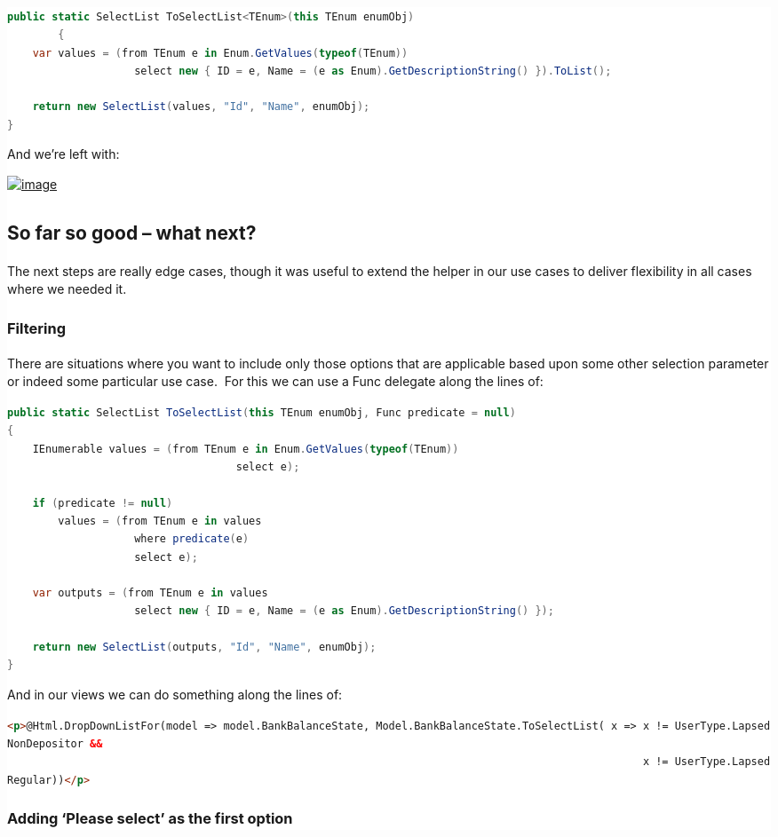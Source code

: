 ```csharp
public static SelectList ToSelectList<TEnum>(this TEnum enumObj)
		{
	var values = (from TEnum e in Enum.GetValues(typeof(TEnum))
					select new { ID = e, Name = (e as Enum).GetDescriptionString() }).ToList();

	return new SelectList(values, "Id", "Name", enumObj);
}
```

And we’re left with:

[![image](/images/image_thumb26.png "image")](http://idisposable.co.uk/wp-content/uploads/image26.png)

## So far so good – what next?

The next steps are really edge cases, though it was useful to extend the helper in our use cases to deliver flexibility in all cases where we needed it.

### Filtering

There are situations where you want to include only those options that are applicable based upon some other selection parameter or indeed some particular use case.  For this we can use a Func delegate along the lines of:

```csharp
public static SelectList ToSelectList(this TEnum enumObj, Func predicate = null)
{
	IEnumerable values = (from TEnum e in Enum.GetValues(typeof(TEnum))
									select e);

	if (predicate != null)
		values = (from TEnum e in values
					where predicate(e)
					select e);

	var outputs = (from TEnum e in values
					select new { ID = e, Name = (e as Enum).GetDescriptionString() });

	return new SelectList(outputs, "Id", "Name", enumObj);
}
```

And in our views we can do something along the lines of:

```html
<p>@Html.DropDownListFor(model => model.BankBalanceState, Model.BankBalanceState.ToSelectList( x => x != UserType.LapsedNonDepositor &&
				                                                                                    x != UserType.LapsedRegular))</p>
```

### Adding ‘Please select’ as the first option
